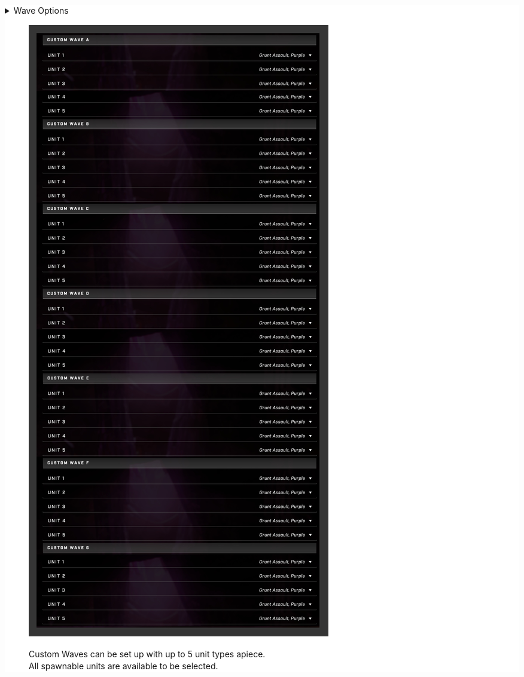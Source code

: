 <details><summary>Wave Options</summary></details>

<figure><img src="../../../../.gitbook/assets/Firefight - Custom Waves Options.jpg" alt=""><figcaption><p>Custom Waves can be set up with up to 5 unit types apiece.<br>All spawnable units are available to be selected.</p></figcaption></figure>
